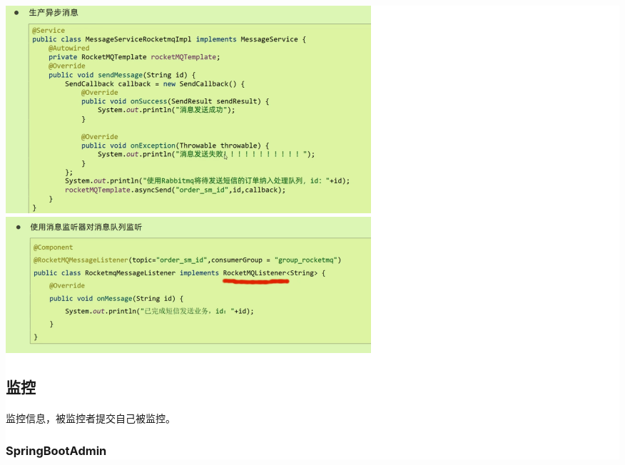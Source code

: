 <img src="../../Pic/image-20240401105105955.png" alt="image-20240401105105955" style="zoom:50%;" />

<img src="../../Pic/image-20240401105716284.png" alt="image-20240401105716284" style="zoom:50%;" />

## 监控

监控信息，被监控者提交自己被监控。

### SpringBootAdmin 
